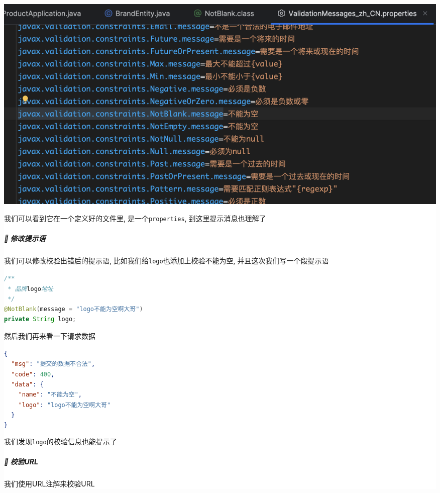 ![](images3/Pasted%20image%2020231018232926.png)

我们可以看到它在一个定义好的文件里, 是一个`properties`, 到这里提示消息也理解了

##### 🐔 修改提示语

我们可以修改校验出错后的提示语, 比如我们给`logo`也添加上校验不能为空, 并且这次我们写一个段提示语

```java
/**
 * 品牌logo地址
 */
@NotBlank(message = "logo不能为空啊大哥")
private String logo;
```

然后我们再来看一下请求数据

```json
{
  "msg": "提交的数据不合法",
  "code": 400,
  "data": {
    "name": "不能为空",
    "logo": "logo不能为空啊大哥"
  }
}
```

我们发现`logo`的校验信息也能提示了

##### 🐔 校验URL

我们使用URL注解来校验URL
